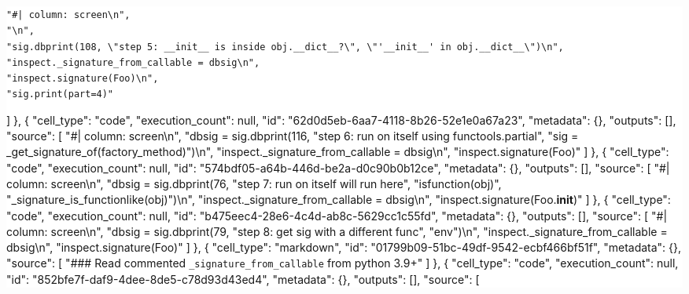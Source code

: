    "#| column: screen\n",
    "\n",
    "sig.dbprint(108, \"step 5: __init__ is inside obj.__dict__?\", \"'__init__' in obj.__dict__\")\n",
    "inspect._signature_from_callable = dbsig\n",
    "inspect.signature(Foo)\n",
    "sig.print(part=4)"
   ]
  },
  {
   "cell_type": "code",
   "execution_count": null,
   "id": "62d0d5eb-6aa7-4118-8b26-52e1e0a67a23",
   "metadata": {},
   "outputs": [],
   "source": [
    "#| column: screen\n",
    "dbsig = sig.dbprint(116, \"step 6: run on itself using functools.partial\", \"sig = _get_signature_of(factory_method)\")\n",
    "inspect._signature_from_callable = dbsig\n",
    "inspect.signature(Foo)"
   ]
  },
  {
   "cell_type": "code",
   "execution_count": null,
   "id": "574bdf05-a64b-446d-be2a-d0c90b0b12ce",
   "metadata": {},
   "outputs": [],
   "source": [
    "#| column: screen\n",
    "dbsig = sig.dbprint(76, \"step 7: run on itself will run here\", \"isfunction(obj)\", \"_signature_is_functionlike(obj)\")\n",
    "inspect._signature_from_callable = dbsig\n",
    "inspect.signature(Foo.__init__)"
   ]
  },
  {
   "cell_type": "code",
   "execution_count": null,
   "id": "b475eec4-28e6-4c4d-ab8c-5629cc1c55fd",
   "metadata": {},
   "outputs": [],
   "source": [
    "#| column: screen\n",
    "dbsig = sig.dbprint(79, \"step 8: get sig with a different func\", \"env\")\n",
    "inspect._signature_from_callable = dbsig\n",
    "inspect.signature(Foo)"
   ]
  },
  {
   "cell_type": "markdown",
   "id": "01799b09-51bc-49df-9542-ecbf466bf51f",
   "metadata": {},
   "source": [
    "### Read commented `_signature_from_callable` from python 3.9+"
   ]
  },
  {
   "cell_type": "code",
   "execution_count": null,
   "id": "852bfe7f-daf9-4dee-8de5-c78d93d43ed4",
   "metadata": {},
   "outputs": [],
   "source": [